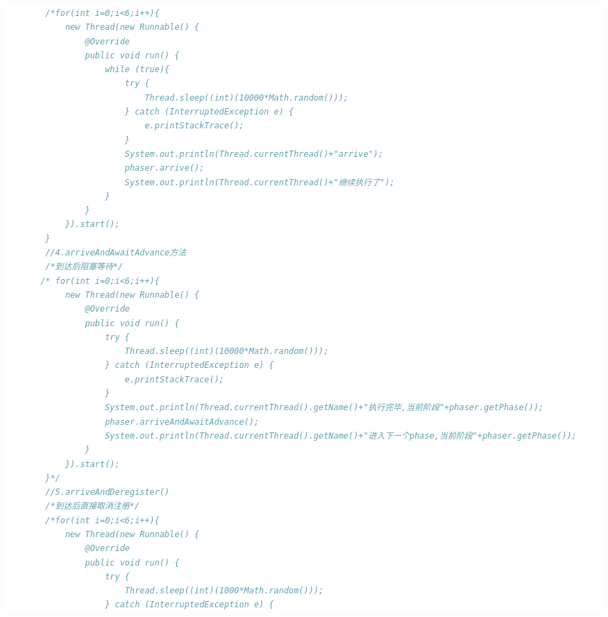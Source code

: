    ```java
           /*for(int i=0;i<6;i++){
               new Thread(new Runnable() {
                   @Override
                   public void run() {
                       while (true){
                           try {
                               Thread.sleep((int)(10000*Math.random()));
                           } catch (InterruptedException e) {
                               e.printStackTrace();
                           }
                           System.out.println(Thread.currentThread()+"arrive");
                           phaser.arrive();
                           System.out.println(Thread.currentThread()+"继续执行了");
                       }
                   }
               }).start();
           }
           //4.arriveAndAwaitAdvance方法
           /*到达后阻塞等待*/
          /* for(int i=0;i<6;i++){
               new Thread(new Runnable() {
                   @Override
                   public void run() {
                       try {
                           Thread.sleep((int)(10000*Math.random()));
                       } catch (InterruptedException e) {
                           e.printStackTrace();
                       }
                       System.out.println(Thread.currentThread().getName()+"执行完毕,当前阶段"+phaser.getPhase());
                       phaser.arriveAndAwaitAdvance();
                       System.out.println(Thread.currentThread().getName()+"进入下一个phase,当前阶段"+phaser.getPhase());
                   }
               }).start();
           }*/
           //5.arriveAndDeregister()
           /*到达后直接取消注册*/
           /*for(int i=0;i<6;i++){
               new Thread(new Runnable() {
                   @Override
                   public void run() {
                       try {
                           Thread.sleep((int)(1000*Math.random()));
                       } catch (InterruptedException e) {
